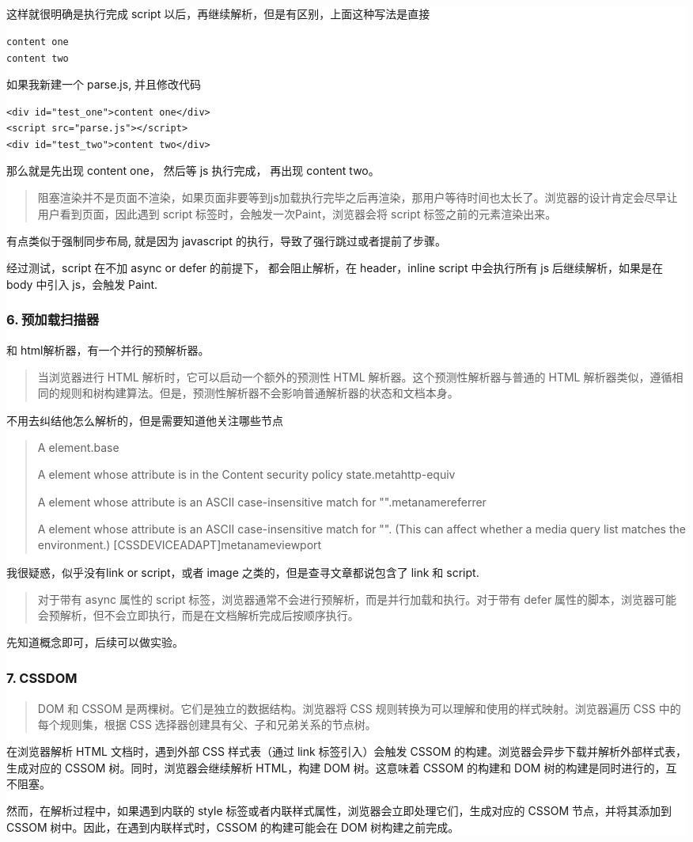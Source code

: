 这样就很明确是执行完成 script 以后，再继续解析，但是有区别，上面这种写法是直接

```
content one
content two
```

如果我新建一个 parse.js, 并且修改代码

```
<div id="test_one">content one</div>
<script src="parse.js"></script>
<div id="test_two">content two</div>
```

那么就是先出现 content one， 然后等 js 执行完成， 再出现 content two。

> 阻塞渲染并不是页面不渲染，如果页面非要等到js加载执行完毕之后再渲染，那用户等待时间也太长了。浏览器的设计肯定会尽早让用户看到页面，因此遇到 script 标签时，会触发一次Paint，浏览器会将 script 标签之前的元素渲染出来。

有点类似于强制同步布局, 就是因为 javascript 的执行，导致了强行跳过或者提前了步骤。

经过测试，script 在不加 async or defer 的前提下， 都会阻止解析，在 header，inline script 中会执行所有 js 后继续解析，如果是在 body 中引入 js，会触发 Paint.

### 6. 预加载扫描器

和 html解析器，有一个并行的预解析器。

> 当浏览器进行 HTML 解析时，它可以启动一个额外的预测性 HTML 解析器。这个预测性解析器与普通的 HTML 解析器类似，遵循相同的规则和树构建算法。但是，预测性解析器不会影响普通解析器的状态和文档本身。

不用去纠结他怎么解析的，但是需要知道他关注哪些节点

> A element.base
> 
> A element whose attribute is in the Content security policy state.metahttp-equiv
> 
> A element whose attribute is an ASCII case-insensitive match for "".metanamereferrer
> 
> A element whose attribute is an ASCII case-insensitive match for "". (This can affect whether a media query list matches the environment.) [CSSDEVICEADAPT]metanameviewport

我很疑惑，似乎没有link or script，或者 image 之类的，但是查寻文章都说包含了 link 和 script.

> 对于带有 async 属性的 script 标签，浏览器通常不会进行预解析，而是并行加载和执行。对于带有 defer 属性的脚本，浏览器可能会预解析，但不会立即执行，而是在文档解析完成后按顺序执行。

先知道概念即可，后续可以做实验。

### 7. CSSDOM

> DOM 和 CSSOM 是两棵树。它们是独立的数据结构。浏览器将 CSS 规则转换为可以理解和使用的样式映射。浏览器遍历 CSS 中的每个规则集，根据 CSS 选择器创建具有父、子和兄弟关系的节点树。

在浏览器解析 HTML 文档时，遇到外部 CSS 样式表（通过 link 标签引入）会触发 CSSOM 的构建。浏览器会异步下载并解析外部样式表，生成对应的 CSSOM 树。同时，浏览器会继续解析 HTML，构建 DOM 树。这意味着 CSSOM 的构建和 DOM 树的构建是同时进行的，互不阻塞。

然而，在解析过程中，如果遇到内联的 style 标签或者内联样式属性，浏览器会立即处理它们，生成对应的 CSSOM 节点，并将其添加到 CSSOM 树中。因此，在遇到内联样式时，CSSOM 的构建可能会在 DOM 树构建之前完成。
